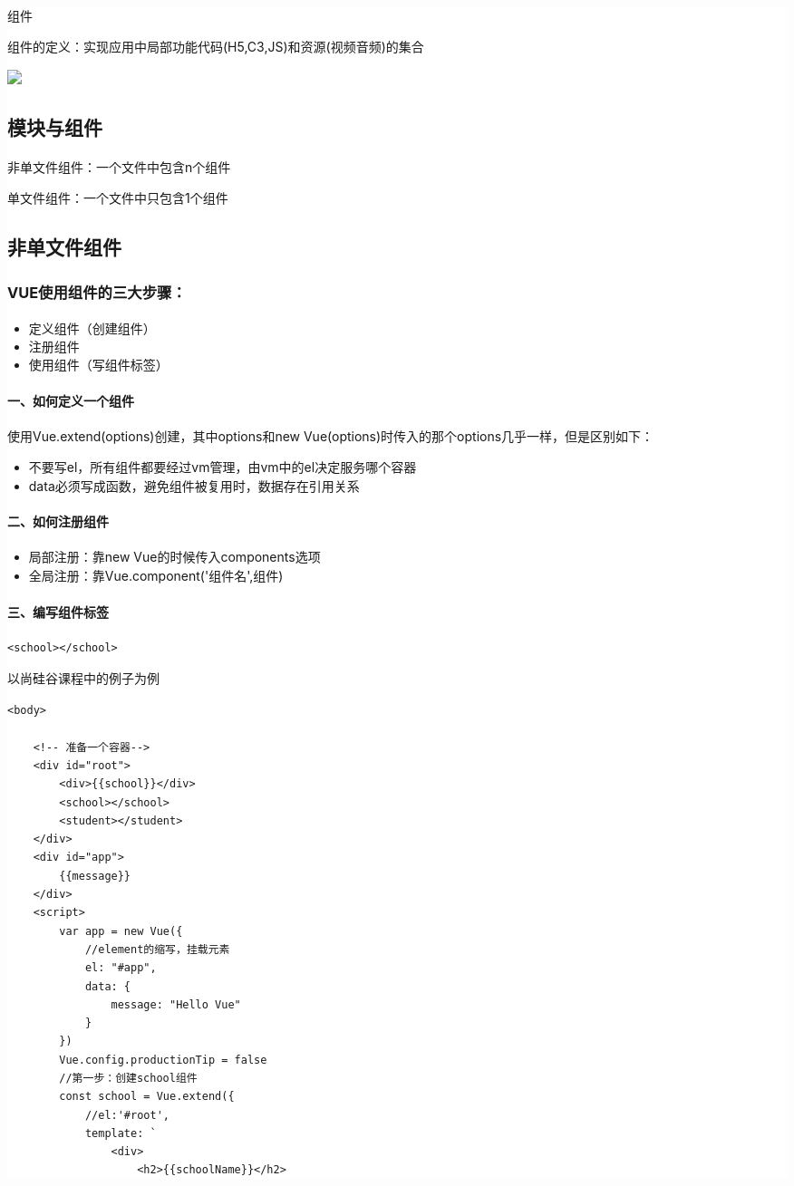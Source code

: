 组件

组件的定义：实现应用中局部功能代码(H5,C3,JS)和资源(视频音频)的集合

![](https://typora-image-mrz.oss-cn-beijing.aliyuncs.com/%E7%BB%84%E4%BB%B6%E7%BB%93%E6%9E%84.png)

## 模块与组件

非单文件组件：一个文件中包含n个组件

单文件组件：一个文件中只包含1个组件

## 非单文件组件

### VUE使用组件的三大步骤：

- 定义组件（创建组件）
- 注册组件
- 使用组件（写组件标签）

#### 一、如何定义一个组件

使用Vue.extend(options)创建，其中options和new Vue(options)时传入的那个options几乎一样，但是区别如下：

- 不要写el，所有组件都要经过vm管理，由vm中的el决定服务哪个容器
- data必须写成函数，避免组件被复用时，数据存在引用关系

#### 二、如何注册组件

- 局部注册：靠new Vue的时候传入components选项
- 全局注册：靠Vue.component('组件名',组件)

#### 三、编写组件标签

```vue
<school></school>
```

以尚硅谷课程中的例子为例

```vue
<body>

    <!-- 准备一个容器-->
    <div id="root">
        <div>{{school}}</div>
        <school></school>
        <student></student>
    </div>
    <div id="app">
        {{message}}
    </div>
    <script>
        var app = new Vue({
            //element的缩写，挂载元素
            el: "#app",
            data: {
                message: "Hello Vue"
            }
        })
        Vue.config.productionTip = false
        //第一步：创建school组件
        const school = Vue.extend({
            //el:'#root',
            template: `
            	<div>
        			<h2>{{schoolName}}</h2>
```